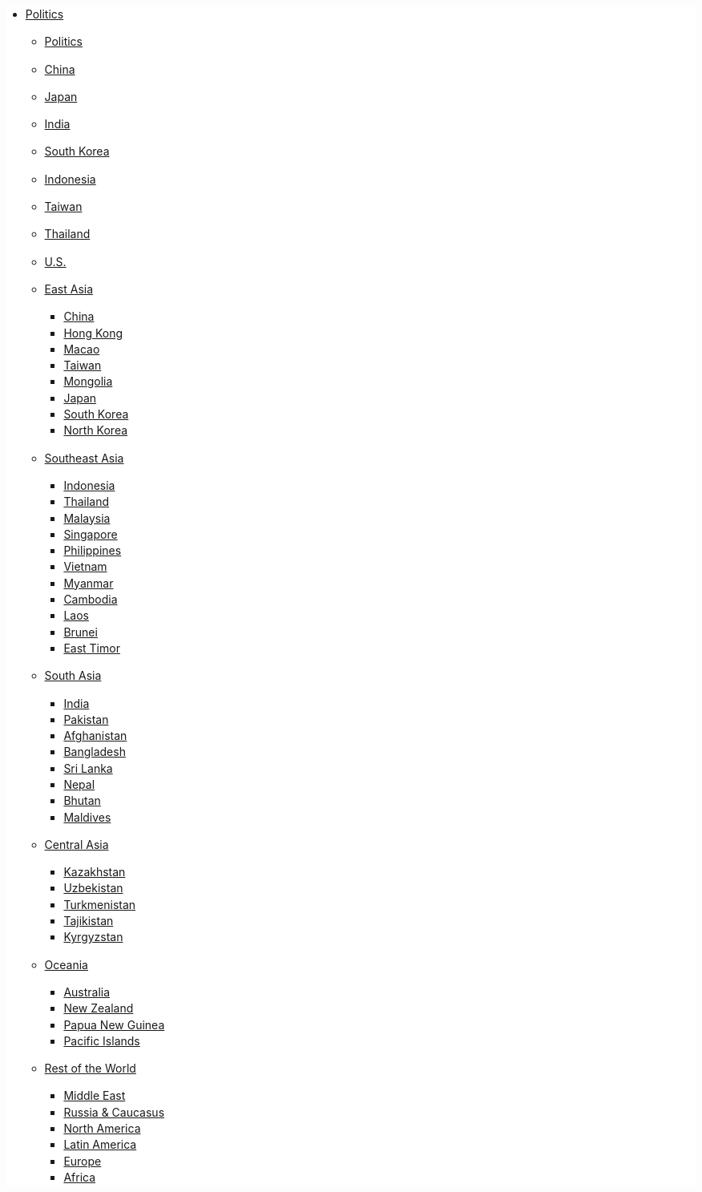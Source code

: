 
* [Politics](https://asia.nikkei.com/politics)
  * [Politics](https://asia.nikkei.com/politics)
  * [China](https://asia.nikkei.com/politics/east-asia/china)
  * [Japan](https://asia.nikkei.com/politics/east-asia/japan)
  * [India](https://asia.nikkei.com/politics/south-asia/india)
  * [South Korea](https://asia.nikkei.com/politics/east-asia/south-korea)
  * [Indonesia](https://asia.nikkei.com/politics/south-east-asia/indonesia)
  * [Taiwan](https://asia.nikkei.com/politics/east-asia/taiwan)
  * [Thailand](https://asia.nikkei.com/politics/south-east-asia/thailand)
  * [U.S.](https://asia.nikkei.com/politics/rest-of-the-world/north-america/u.s)


  * [East Asia](https://asia.nikkei.com/politics/east-asia)
    * [China](https://asia.nikkei.com/politics/east-asia/china)
    * [Hong Kong](https://asia.nikkei.com/politics/east-asia/hong-kong)
    * [Macao](https://asia.nikkei.com/politics/east-asia/macao)
    * [Taiwan](https://asia.nikkei.com/politics/east-asia/taiwan)
    * [Mongolia](https://asia.nikkei.com/politics/east-asia/mongolia)
    * [Japan](https://asia.nikkei.com/politics/east-asia/japan)
    * [South Korea](https://asia.nikkei.com/politics/east-asia/south-korea)
    * [North Korea](https://asia.nikkei.com/politics/east-asia/north-korea)
  * [Southeast Asia](https://asia.nikkei.com/politics/south-east-asia)
    * [Indonesia](https://asia.nikkei.com/politics/south-east-asia/indonesia)
    * [Thailand](https://asia.nikkei.com/politics/south-east-asia/thailand)
    * [Malaysia](https://asia.nikkei.com/politics/south-east-asia/malaysia)
    * [Singapore](https://asia.nikkei.com/politics/south-east-asia/singapore)
    * [Philippines](https://asia.nikkei.com/politics/south-east-asia/philippines)
    * [Vietnam](https://asia.nikkei.com/politics/south-east-asia/vietnam)
    * [Myanmar](https://asia.nikkei.com/politics/south-east-asia/myanmar)
    * [Cambodia](https://asia.nikkei.com/politics/south-east-asia/cambodia)
    * [Laos](https://asia.nikkei.com/politics/south-east-asia/laos)
    * [Brunei](https://asia.nikkei.com/politics/south-east-asia/brunei)
    * [East Timor](https://asia.nikkei.com/politics/south-east-asia/east-timor)
  * [South Asia](https://asia.nikkei.com/politics/south-asia)
    * [India](https://asia.nikkei.com/politics/south-asia/india)
    * [Pakistan](https://asia.nikkei.com/politics/south-asia/pakistan)
    * [Afghanistan](https://asia.nikkei.com/politics/south-asia/afghanistan)
    * [Bangladesh](https://asia.nikkei.com/politics/south-asia/bangladesh)
    * [Sri Lanka](https://asia.nikkei.com/politics/south-asia/sri-lanka)
    * [Nepal](https://asia.nikkei.com/politics/south-asia/nepal)
    * [Bhutan](https://asia.nikkei.com/politics/south-asia/bhutan)
    * [Maldives](https://asia.nikkei.com/politics/south-asia/maldives)
  * [Central Asia](https://asia.nikkei.com/politics/central-asia)
    * [Kazakhstan](https://asia.nikkei.com/politics/central-asia/kazakhstan)
    * [Uzbekistan](https://asia.nikkei.com/politics/central-asia/uzbekistan)
    * [Turkmenistan](https://asia.nikkei.com/politics/central-asia/turkmenistan)
    * [Tajikistan](https://asia.nikkei.com/politics/central-asia/tajikistan)
    * [Kyrgyzstan](https://asia.nikkei.com/politics/central-asia/kyrgyzstan)
  * [Oceania](https://asia.nikkei.com/politics/oceania)
    * [Australia](https://asia.nikkei.com/politics/oceania/australia)
    * [New Zealand](https://asia.nikkei.com/politics/oceania/new-zealand)
    * [Papua New Guinea](https://asia.nikkei.com/politics/oceania/papua-new-guinea)
    * [Pacific Islands](https://asia.nikkei.com/politics/oceania/pacific-islands)
  * [Rest of the World](https://asia.nikkei.com/politics/rest-of-the-world)
    * [Middle East](https://asia.nikkei.com/politics/rest-of-the-world/middle-east)
    * [Russia & Caucasus](https://asia.nikkei.com/politics/rest-of-the-world/russia-caucasus)
    * [North America](https://asia.nikkei.com/politics/rest-of-the-world/north-america)
    * [Latin America](https://asia.nikkei.com/politics/rest-of-the-world/latin-america)
    * [Europe](https://asia.nikkei.com/politics/rest-of-the-world/europe)
    * [Africa](https://asia.nikkei.com/politics/rest-of-the-world/africa)
